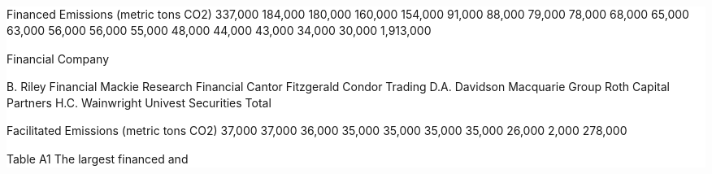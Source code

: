 Financed
Emissions
(metric tons CO2)
337,000
184,000
180,000
160,000
154,000
91,000
88,000
79,000
78,000
68,000
65,000
63,000
56,000
56,000
55,000
48,000
44,000
43,000
34,000
30,000
1,913,000

Financial Company

B. Riley Financial
Mackie Research Financial
Cantor Fitzgerald
Condor Trading
D.A. Davidson
Macquarie Group
Roth Capital Partners
H.C. Wainwright
Univest Securities
Total

Facilitated
Emissions
(metric tons CO2)
37,000
37,000
36,000
35,000
35,000
35,000
35,000
26,000
2,000
278,000

Table A1 The largest financed and
